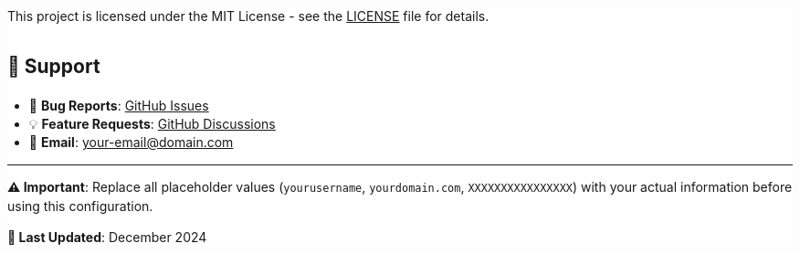 This project is licensed under the MIT License - see the [LICENSE](LICENSE) file for details.

## 💬 Support

- 🐛 **Bug Reports**: [GitHub Issues](https://github.com/yourusername/ads-txt-site/issues)
- 💡 **Feature Requests**: [GitHub Discussions](https://github.com/yourusername/ads-txt-site/discussions)
- 📧 **Email**: your-email@domain.com

---

**⚠️ Important**: Replace all placeholder values (`yourusername`, `yourdomain.com`, `XXXXXXXXXXXXXXXX`) with your actual information before using this configuration.

**🔄 Last Updated**: December 2024

